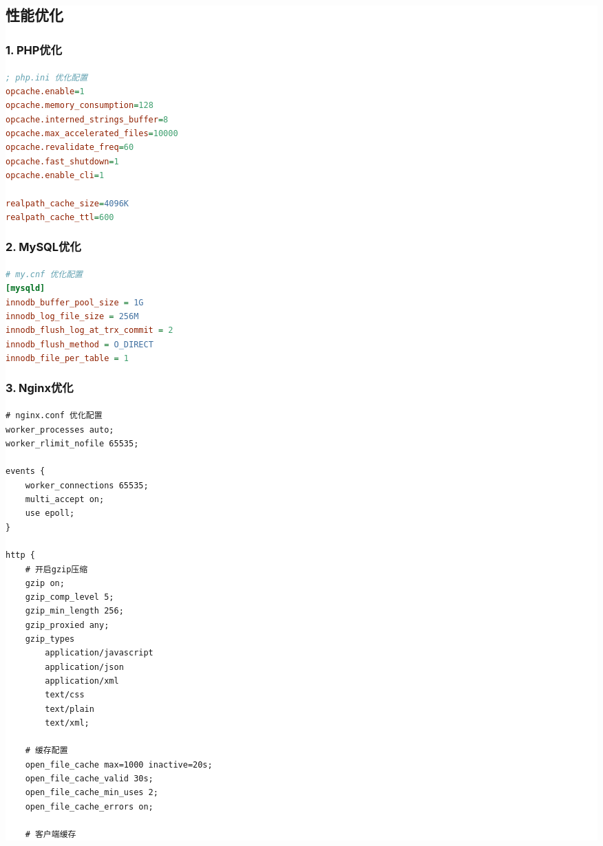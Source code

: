 ## 性能优化

### 1. PHP优化

```ini
; php.ini 优化配置
opcache.enable=1
opcache.memory_consumption=128
opcache.interned_strings_buffer=8
opcache.max_accelerated_files=10000
opcache.revalidate_freq=60
opcache.fast_shutdown=1
opcache.enable_cli=1

realpath_cache_size=4096K
realpath_cache_ttl=600
```

### 2. MySQL优化

```ini
# my.cnf 优化配置
[mysqld]
innodb_buffer_pool_size = 1G
innodb_log_file_size = 256M
innodb_flush_log_at_trx_commit = 2
innodb_flush_method = O_DIRECT
innodb_file_per_table = 1
```

### 3. Nginx优化

```nginx
# nginx.conf 优化配置
worker_processes auto;
worker_rlimit_nofile 65535;

events {
    worker_connections 65535;
    multi_accept on;
    use epoll;
}

http {
    # 开启gzip压缩
    gzip on;
    gzip_comp_level 5;
    gzip_min_length 256;
    gzip_proxied any;
    gzip_types
        application/javascript
        application/json
        application/xml
        text/css
        text/plain
        text/xml;

    # 缓存配置
    open_file_cache max=1000 inactive=20s;
    open_file_cache_valid 30s;
    open_file_cache_min_uses 2;
    open_file_cache_errors on;

    # 客户端缓存
```